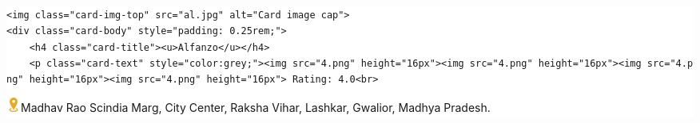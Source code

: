     <img class="card-img-top" src="al.jpg" alt="Card image cap">
    <div class="card-body" style="padding: 0.25rem;">
        <h4 class="card-title"><u>Alfanzo</u></h4>
        <p class="card-text" style="color:grey;"><img src="4.png" height="16px"><img src="4.png" height="16px"><img src="4.png" height="16px"><img src="4.png" height="16px"> Rating: 4.0<br>
<img src="8.png" height="18px;">Madhav Rao Scindia Marg, City Center, Raksha Vihar, Lashkar, Gwalior, Madhya Pradesh.<br>